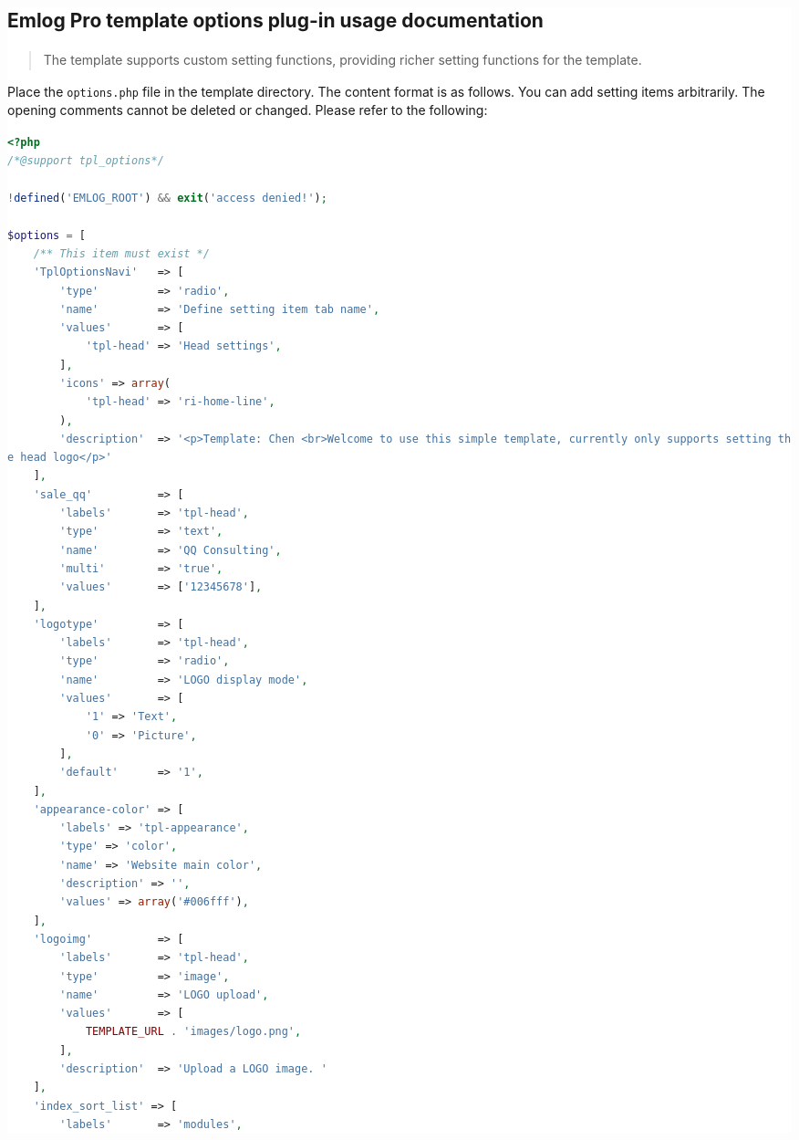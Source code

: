 ## Emlog Pro template options plug-in usage documentation

> The template supports custom setting functions, providing richer setting functions for the template.

Place the `options.php` file in the template directory. The content format is as follows. You can add setting items arbitrarily. The opening comments cannot be deleted or changed. Please refer to the following:

```php
<?php
/*@support tpl_options*/

!defined('EMLOG_ROOT') && exit('access denied!');

$options = [
    /** This item must exist */
    'TplOptionsNavi'   => [
        'type'         => 'radio',
        'name'         => 'Define setting item tab name',
        'values'       => [
            'tpl-head' => 'Head settings',
        ],
        'icons' => array(
            'tpl-head' => 'ri-home-line',
        ),
        'description'  => '<p>Template: Chen <br>Welcome to use this simple template, currently only supports setting the head logo</p>'
    ],
    'sale_qq'          => [
        'labels'       => 'tpl-head',
        'type'         => 'text',
        'name'         => 'QQ Consulting',
      	'multi'        => 'true',
        'values'       => ['12345678'],
    ],
    'logotype'         => [
        'labels'       => 'tpl-head',
        'type'         => 'radio',
        'name'         => 'LOGO display mode',
        'values'       => [
            '1' => 'Text',
            '0' => 'Picture',
        ],
        'default'      => '1',
    ],
    'appearance-color' => [
        'labels' => 'tpl-appearance',
        'type' => 'color',
        'name' => 'Website main color',
        'description' => '',
        'values' => array('#006fff'),
    ],
    'logoimg'          => [
        'labels'       => 'tpl-head',
        'type'         => 'image',
        'name'         => 'LOGO upload',
        'values'       => [
            TEMPLATE_URL . 'images/logo.png',
        ],
        'description'  => 'Upload a LOGO image. '
    ],
    'index_sort_list' => [
        'labels'       => 'modules',
```